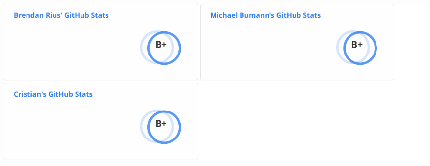 <a href="https://github.com/brendan-rius"><img src="images/2984.svg"  width=46% /></a>
<a href="https://github.com/bumi"><img src="images/3034.svg"  width=46% /></a>
<a href="https://github.com/casidiablo"><img src="images/3104.svg"  width=46% /></a>